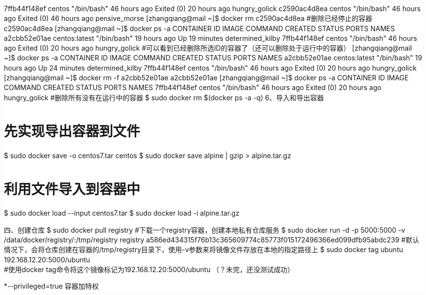 7ffb44f148ef        centos              "/bin/bash"         46 hours ago        Exited (0) 20 hours ago                       hungry_golick
c2590ac4d8ea        centos              "/bin/bash"         46 hours ago        Exited (0) 46 hours ago                       pensive_morse
[zhangqiang@mail ~]$ docker rm c2590ac4d8ea   #删除已经停止的容器
c2590ac4d8ea
[zhangqiang@mail ~]$ docker ps -a
CONTAINER ID        IMAGE               COMMAND             CREATED             STATUS                    PORTS               NAMES
a2cbb52e01ae        centos:latest       "/bin/bash"         19 hours ago        Up 19 minutes                                 determined_kilby
7ffb44f148ef        centos              "/bin/bash"         46 hours ago        Exited (0) 20 hours ago                       hungry_golick
#可以看到已经删除所选ID的容器了（还可以删除处于运行中的容器）
[zhangqiang@mail ~]$ docker ps -a
CONTAINER ID        IMAGE               COMMAND             CREATED             STATUS                    PORTS               NAMES
a2cbb52e01ae        centos:latest       "/bin/bash"         19 hours ago        Up 24 minutes                                 determined_kilby
7ffb44f148ef        centos              "/bin/bash"         46 hours ago        Exited (0) 20 hours ago                       hungry_golick
[zhangqiang@mail ~]$ docker rm -f a2cbb52e01ae
a2cbb52e01ae
[zhangqiang@mail ~]$ docker ps -a
CONTAINER ID        IMAGE               COMMAND             CREATED             STATUS                    PORTS               NAMES
7ffb44f148ef        centos              "/bin/bash"         46 hours ago        Exited (0) 20 hours ago                       hungry_golick
#删除所有没有在运行中的容器
$ sudo docker rm $(docker ps -a -q)
6、导入和导出容器
# 先实现导出容器到文件
$ sudo docker save -o centos7.tar centos
$ sudo docker save alpine | gzip > alpine.tar.gz
# 利用文件导入到容器中
$ sudo docker load --input centos7.tar
$ sudo docker load -i alpine.tar.gz


四、创建仓库
$ sudo docker pull registry    #下载一个registry容器，创建本地私有仓库服务
$ sudo docker run -d -p 5000:5000 -v /data/docker/registry/:/tmp/registry registry
a586ed434315f76b13c365609774c85773f015172496366ed099dfb95abdc239
#默认情况下，会将仓库创建在容器的/tmp/registry目录下，使用-v参数来将镜像文件存放在本地的指定路径上
$ sudo docker tag ubuntu 192.168.12.20:5000/ubuntu  
#使用docker tag命令将这个镜像标记为192.168.12.20:5000/ubuntu
（？未完，还没测试成功）

*--privileged=true  容器加特权
